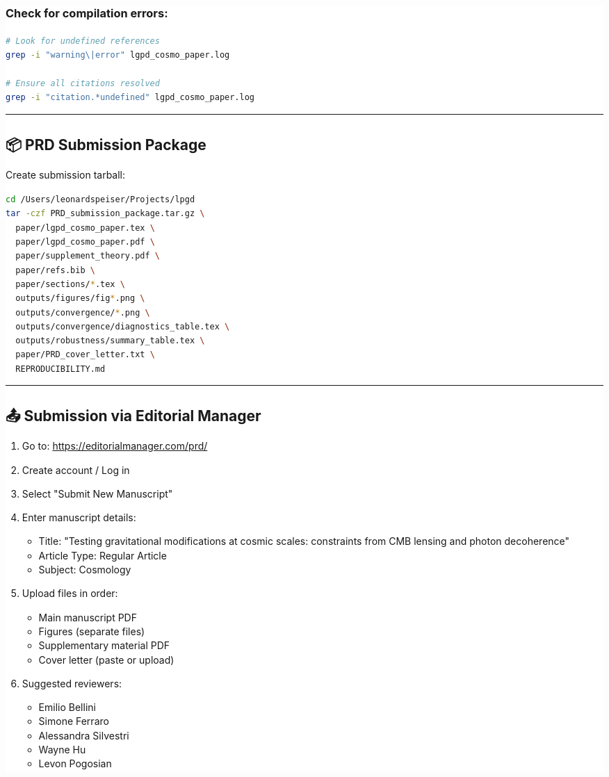 ### Check for compilation errors:
```bash
# Look for undefined references
grep -i "warning\|error" lgpd_cosmo_paper.log

# Ensure all citations resolved
grep -i "citation.*undefined" lgpd_cosmo_paper.log
```

---

## 📦 **PRD Submission Package**

Create submission tarball:
```bash
cd /Users/leonardspeiser/Projects/lpgd
tar -czf PRD_submission_package.tar.gz \
  paper/lgpd_cosmo_paper.tex \
  paper/lgpd_cosmo_paper.pdf \
  paper/supplement_theory.pdf \
  paper/refs.bib \
  paper/sections/*.tex \
  outputs/figures/fig*.png \
  outputs/convergence/*.png \
  outputs/convergence/diagnostics_table.tex \
  outputs/robustness/summary_table.tex \
  paper/PRD_cover_letter.txt \
  REPRODUCIBILITY.md
```

---

## 📤 **Submission via Editorial Manager**

1. Go to: https://editorialmanager.com/prd/
2. Create account / Log in
3. Select "Submit New Manuscript"
4. Enter manuscript details:
   - Title: "Testing gravitational modifications at cosmic scales: constraints from CMB lensing and photon decoherence"
   - Article Type: Regular Article
   - Subject: Cosmology
   
5. Upload files in order:
   - Main manuscript PDF
   - Figures (separate files)
   - Supplementary material PDF
   - Cover letter (paste or upload)
   
6. Suggested reviewers:
   - Emilio Bellini
   - Simone Ferraro
   - Alessandra Silvestri
   - Wayne Hu
   - Levon Pogosian
